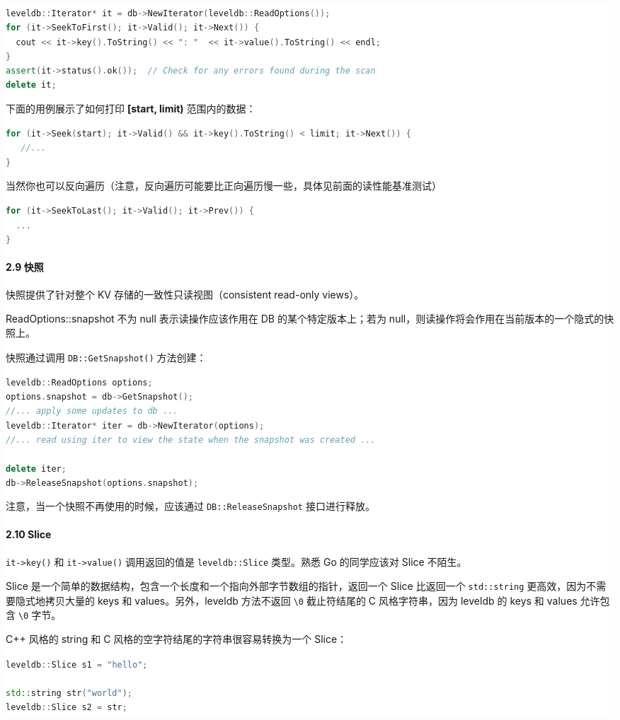 ```cpp
leveldb::Iterator* it = db->NewIterator(leveldb::ReadOptions());
for (it->SeekToFirst(); it->Valid(); it->Next()) {
  cout << it->key().ToString() << ": "  << it->value().ToString() << endl;
}
assert(it->status().ok());  // Check for any errors found during the scan
delete it;
```

下面的用例展示了如何打印 **[start, limit)** 范围内的数据：

```cpp
for (it->Seek(start); it->Valid() && it->key().ToString() < limit; it->Next()) {
   //...
}
```

当然你也可以反向遍历（注意，反向遍历可能要比正向遍历慢一些，具体见前面的读性能基准测试）

```cpp
for (it->SeekToLast(); it->Valid(); it->Prev()) {
  ...
}
```



#### 2.9 快照
快照提供了针对整个 KV 存储的一致性只读视图（consistent read-only views）。

ReadOptions::snapshot 不为 null 表示读操作应该作用在 DB 的某个特定版本上；若为 null，则读操作将会作用在当前版本的一个隐式的快照上。

快照通过调用 `DB::GetSnapshot()` 方法创建：

```cpp
leveldb::ReadOptions options;
options.snapshot = db->GetSnapshot();
//... apply some updates to db ...
leveldb::Iterator* iter = db->NewIterator(options);
//... read using iter to view the state when the snapshot was created ...

delete iter;
db->ReleaseSnapshot(options.snapshot);
```

注意，当一个快照不再使用的时候，应该通过 `DB::ReleaseSnapshot` 接口进行释放。



#### 2.10 Slice
`it->key()` 和 `it->value()` 调用返回的值是 `leveldb::Slice` 类型。熟悉 Go 的同学应该对 Slice 不陌生。

Slice 是一个简单的数据结构，包含一个长度和一个指向外部字节数组的指针，返回一个 Slice 比返回一个 `std::string` 更高效，因为不需要隐式地拷贝大量的 keys 和 values。另外，leveldb 方法不返回 `\0` 截止符结尾的 C 风格字符串，因为 leveldb 的 keys 和 values 允许包含 `\0` 字节。

C++ 风格的 string 和 C 风格的空字符结尾的字符串很容易转换为一个 Slice：

```cpp
leveldb::Slice s1 = "hello";

std::string str("world");
leveldb::Slice s2 = str;
```

